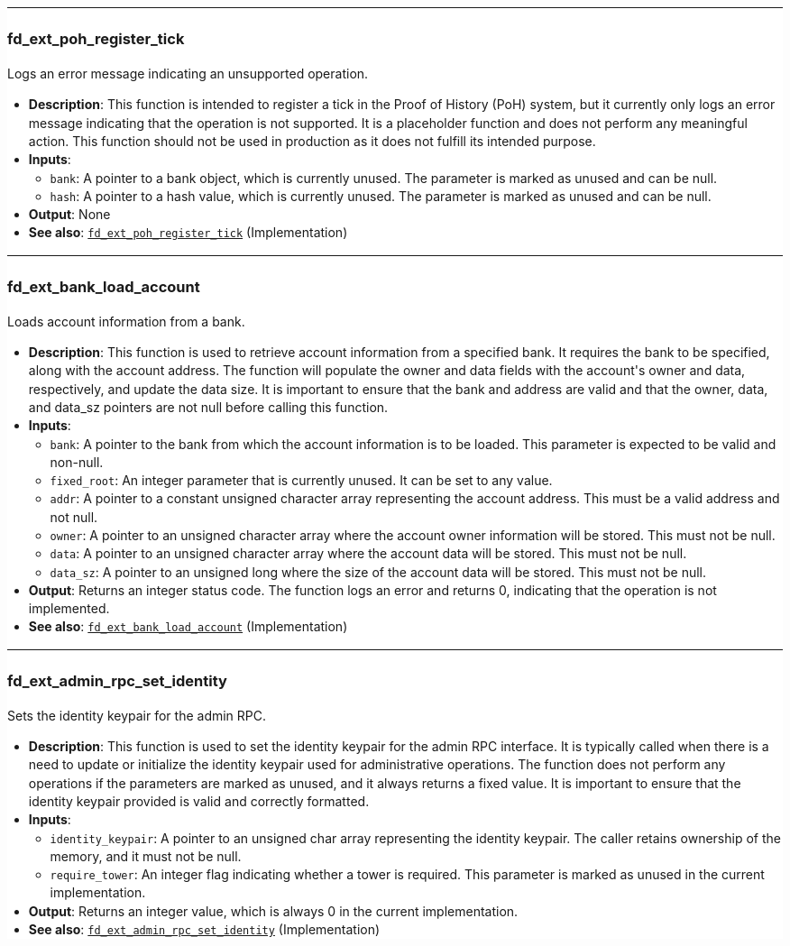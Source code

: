 
---
### fd\_ext\_poh\_register\_tick
Logs an error message indicating an unsupported operation.
- **Description**: This function is intended to register a tick in the Proof of History (PoH) system, but it currently only logs an error message indicating that the operation is not supported. It is a placeholder function and does not perform any meaningful action. This function should not be used in production as it does not fulfill its intended purpose.
- **Inputs**:
    - `bank`: A pointer to a bank object, which is currently unused. The parameter is marked as unused and can be null.
    - `hash`: A pointer to a hash value, which is currently unused. The parameter is marked as unused and can be null.
- **Output**: None
- **See also**: [`fd_ext_poh_register_tick`](../../discof/bank/fd_bank_abi.c.driver.md#fd_ext_poh_register_tick)  (Implementation)


---
### fd\_ext\_bank\_load\_account
Loads account information from a bank.
- **Description**: This function is used to retrieve account information from a specified bank. It requires the bank to be specified, along with the account address. The function will populate the owner and data fields with the account's owner and data, respectively, and update the data size. It is important to ensure that the bank and address are valid and that the owner, data, and data_sz pointers are not null before calling this function.
- **Inputs**:
    - `bank`: A pointer to the bank from which the account information is to be loaded. This parameter is expected to be valid and non-null.
    - `fixed_root`: An integer parameter that is currently unused. It can be set to any value.
    - `addr`: A pointer to a constant unsigned character array representing the account address. This must be a valid address and not null.
    - `owner`: A pointer to an unsigned character array where the account owner information will be stored. This must not be null.
    - `data`: A pointer to an unsigned character array where the account data will be stored. This must not be null.
    - `data_sz`: A pointer to an unsigned long where the size of the account data will be stored. This must not be null.
- **Output**: Returns an integer status code. The function logs an error and returns 0, indicating that the operation is not implemented.
- **See also**: [`fd_ext_bank_load_account`](../../discof/bank/fd_bank_abi.c.driver.md#fd_ext_bank_load_account)  (Implementation)


---
### fd\_ext\_admin\_rpc\_set\_identity
Sets the identity keypair for the admin RPC.
- **Description**: This function is used to set the identity keypair for the admin RPC interface. It is typically called when there is a need to update or initialize the identity keypair used for administrative operations. The function does not perform any operations if the parameters are marked as unused, and it always returns a fixed value. It is important to ensure that the identity keypair provided is valid and correctly formatted.
- **Inputs**:
    - `identity_keypair`: A pointer to an unsigned char array representing the identity keypair. The caller retains ownership of the memory, and it must not be null.
    - `require_tower`: An integer flag indicating whether a tower is required. This parameter is marked as unused in the current implementation.
- **Output**: Returns an integer value, which is always 0 in the current implementation.
- **See also**: [`fd_ext_admin_rpc_set_identity`](../../discof/bank/fd_bank_abi.c.driver.md#fd_ext_admin_rpc_set_identity)  (Implementation)


